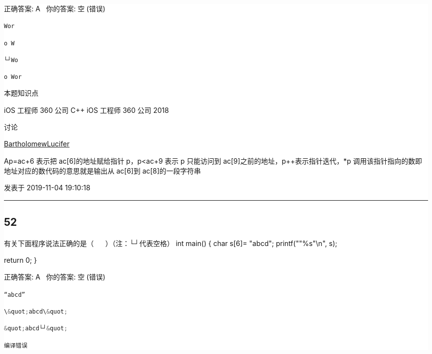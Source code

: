 正确答案: A   你的答案: 空 (错误)

```cpp
Wor
```

```cpp
o W
```

```cpp
└┘Wo
```

```cpp
o Wor
```

本题知识点

iOS 工程师 360 公司 C++ iOS 工程师 360 公司 2018

讨论

[BartholomewLucifer](https://www.nowcoder.com/profile/439631503)

Ap=ac+6 表示把 ac[6]的地址赋给指针 p，p<ac+9 表示 p 只能访问到 ac[9]之前的地址，p++表示指针迭代，*p 调用该指针指向的数即地址对应的数代码的意思就是输出从 ac[6]到 ac[8]的一段字符串

发表于 2019-11-04 19:10:18

* * *

## 52

有关下面程序说法正确的是（      ）（注：└┘代表空格）
int main()
{
char s[6]= "abcd";
printf("\"%s\"\n", s);

return 0;
}

正确答案: A   你的答案: 空 (错误)

```cpp
“abcd”
```

```cpp
\&quot;abcd\&quot;
```

```cpp
&quot;abcd└┘&quot;
```

```cpp
编译错误
```
